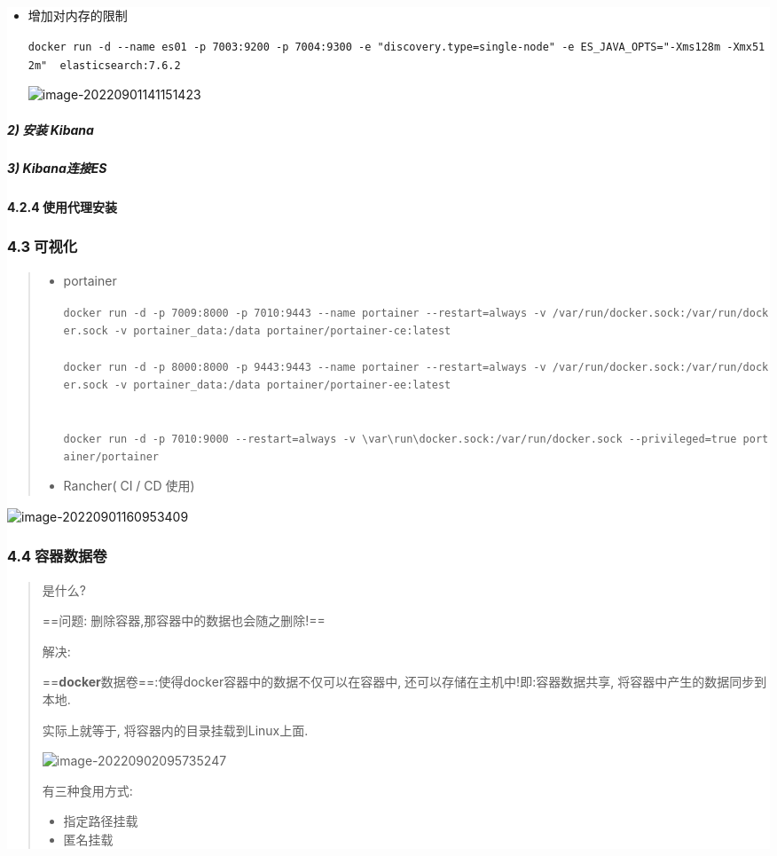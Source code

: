 - 增加对内存的限制

  ```shell
  docker run -d --name es01 -p 7003:9200 -p 7004:9300 -e "discovery.type=single-node" -e ES_JAVA_OPTS="-Xms128m -Xmx512m"  elasticsearch:7.6.2
  ```

  ![image-20220901141151423](https://s2.loli.net/2022/09/01/T1dymYBHxZnzkil.png)

##### 2) 安装 Kibana

##### 3) Kibana连接ES



#### 4.2.4 使用代理安装



### 4.3 可视化

> - portainer
>
>   ```shell
>   docker run -d -p 7009:8000 -p 7010:9443 --name portainer --restart=always -v /var/run/docker.sock:/var/run/docker.sock -v portainer_data:/data portainer/portainer-ce:latest
>                                                 
>   docker run -d -p 8000:8000 -p 9443:9443 --name portainer --restart=always -v /var/run/docker.sock:/var/run/docker.sock -v portainer_data:/data portainer/portainer-ee:latest
>   
>   
>   docker run -d -p 7010:9000 --restart=always -v \var\run\docker.sock:/var/run/docker.sock --privileged=true portainer/portainer
>   ```
>
>   
>
> - Rancher( CI / CD 使用)

![image-20220901160953409](https://s2.loli.net/2022/09/01/3u2AUfv7k9j1FEP.png)







### 4.4 容器数据卷

> 是什么?
>
> ==问题: 删除容器,那容器中的数据也会随之删除!==
>
> 解决:
>
> ==**docker**数据卷==:使得docker容器中的数据不仅可以在容器中, 还可以存储在主机中!即:容器数据共享, 将容器中产生的数据同步到本地.
>
> 
>
> 实际上就等于, 将容器内的目录挂载到Linux上面. 
>
> 
>
> ![image-20220902095735247](https://s2.loli.net/2022/09/02/Zs4qW9yVzFNa1Q5.png)
>
> 有三种食用方式:
>
> - 指定路径挂载
> - 匿名挂载